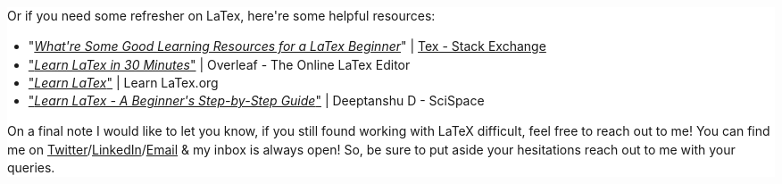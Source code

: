 Or if you need some refresher on LaTex, here're some helpful resources:

- "[_What're Some Good Learning Resources for a LaTex Beginner_](https://tex.stackexchange.com/q/11)"
  | [Tex - Stack Exchange](https://tex.stackexchange.com)
- ["_Learn LaTex in 30 Minutes_"](https://www.overleaf.com/learn/latex/Learn_LaTeX_in_30_minutes)
  | Overleaf - The Online LaTex Editor
- ["_Learn LaTex_"](https://www.learnlatex.org) | Learn LaTex.org
- ["_Learn LaTex - A Beginner's Step-by-Step Guide_"](https://typeset.io/resources/learn-latex-beginners-step-by-step-guide)
  | Deeptanshu D - SciSpace

On a final note I would like to let you know, if you still found working with
LaTeX difficult, feel free to reach out to me! You can find me on
[Twitter](https://twitter.com/Jarmosan)/[LinkedIn](https://www.linkedin.com/in/jarmos)/[Email](mailto:somraj.mle@gmail.com)
& my inbox is always open! So, be sure to put aside your hesitations reach out
to me with your queries.
